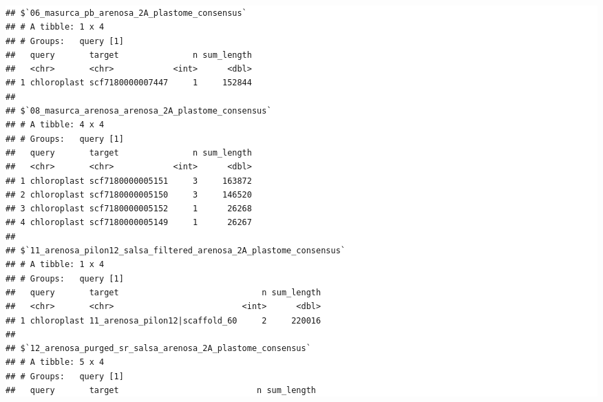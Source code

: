     ## $`06_masurca_pb_arenosa_2A_plastome_consensus`
    ## # A tibble: 1 x 4
    ## # Groups:   query [1]
    ##   query       target               n sum_length
    ##   <chr>       <chr>            <int>      <dbl>
    ## 1 chloroplast scf7180000007447     1     152844
    ## 
    ## $`08_masurca_arenosa_arenosa_2A_plastome_consensus`
    ## # A tibble: 4 x 4
    ## # Groups:   query [1]
    ##   query       target               n sum_length
    ##   <chr>       <chr>            <int>      <dbl>
    ## 1 chloroplast scf7180000005151     3     163872
    ## 2 chloroplast scf7180000005150     3     146520
    ## 3 chloroplast scf7180000005152     1      26268
    ## 4 chloroplast scf7180000005149     1      26267
    ## 
    ## $`11_arenosa_pilon12_salsa_filtered_arenosa_2A_plastome_consensus`
    ## # A tibble: 1 x 4
    ## # Groups:   query [1]
    ##   query       target                             n sum_length
    ##   <chr>       <chr>                          <int>      <dbl>
    ## 1 chloroplast 11_arenosa_pilon12|scaffold_60     2     220016
    ## 
    ## $`12_arenosa_purged_sr_salsa_arenosa_2A_plastome_consensus`
    ## # A tibble: 5 x 4
    ## # Groups:   query [1]
    ##   query       target                            n sum_length